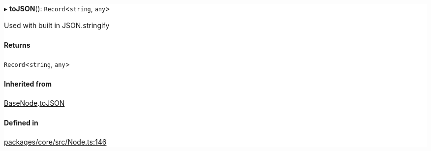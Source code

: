 ▸ **toJSON**(): `Record`<`string`, `any`\>

Used with built in JSON.stringify

#### Returns

`Record`<`string`, `any`\>

#### Inherited from

[BaseNode](BaseNode.md).[toJSON](BaseNode.md#tojson)

#### Defined in

[packages/core/src/Node.ts:146](https://github.com/run-llama/LlamaIndexTS/blob/f0be933/packages/core/src/Node.ts#L146)
